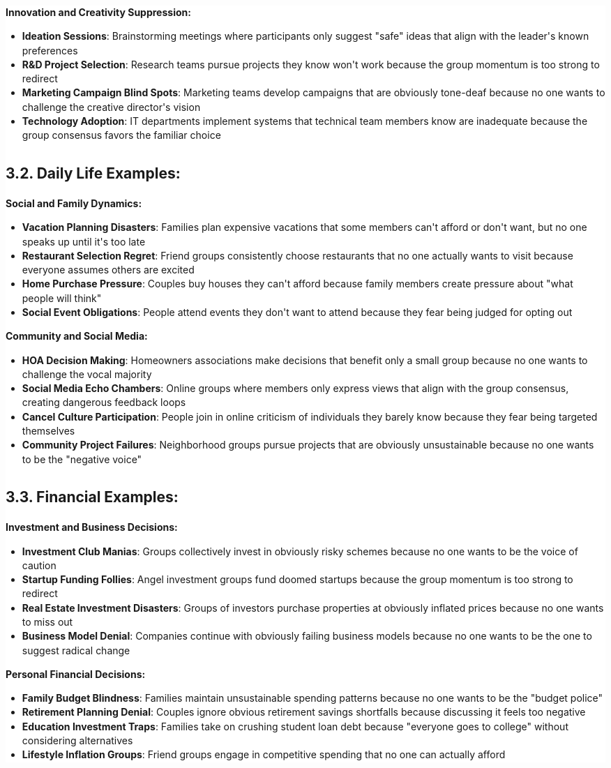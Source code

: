 **Innovation and Creativity Suppression:**
- **Ideation Sessions**: Brainstorming meetings where participants only suggest "safe" ideas that align with the leader's known preferences
- **R&D Project Selection**: Research teams pursue projects they know won't work because the group momentum is too strong to redirect
- **Marketing Campaign Blind Spots**: Marketing teams develop campaigns that are obviously tone-deaf because no one wants to challenge the creative director's vision
- **Technology Adoption**: IT departments implement systems that technical team members know are inadequate because the group consensus favors the familiar choice

## 3.2. **Daily Life Examples:**

**Social and Family Dynamics:**
- **Vacation Planning Disasters**: Families plan expensive vacations that some members can't afford or don't want, but no one speaks up until it's too late
- **Restaurant Selection Regret**: Friend groups consistently choose restaurants that no one actually wants to visit because everyone assumes others are excited
- **Home Purchase Pressure**: Couples buy houses they can't afford because family members create pressure about "what people will think"
- **Social Event Obligations**: People attend events they don't want to attend because they fear being judged for opting out

**Community and Social Media:**
- **HOA Decision Making**: Homeowners associations make decisions that benefit only a small group because no one wants to challenge the vocal majority
- **Social Media Echo Chambers**: Online groups where members only express views that align with the group consensus, creating dangerous feedback loops
- **Cancel Culture Participation**: People join in online criticism of individuals they barely know because they fear being targeted themselves
- **Community Project Failures**: Neighborhood groups pursue projects that are obviously unsustainable because no one wants to be the "negative voice"

## 3.3. **Financial Examples:**

**Investment and Business Decisions:**
- **Investment Club Manias**: Groups collectively invest in obviously risky schemes because no one wants to be the voice of caution
- **Startup Funding Follies**: Angel investment groups fund doomed startups because the group momentum is too strong to redirect
- **Real Estate Investment Disasters**: Groups of investors purchase properties at obviously inflated prices because no one wants to miss out
- **Business Model Denial**: Companies continue with obviously failing business models because no one wants to be the one to suggest radical change

**Personal Financial Decisions:**
- **Family Budget Blindness**: Families maintain unsustainable spending patterns because no one wants to be the "budget police"
- **Retirement Planning Denial**: Couples ignore obvious retirement savings shortfalls because discussing it feels too negative
- **Education Investment Traps**: Families take on crushing student loan debt because "everyone goes to college" without considering alternatives
- **Lifestyle Inflation Groups**: Friend groups engage in competitive spending that no one can actually afford
